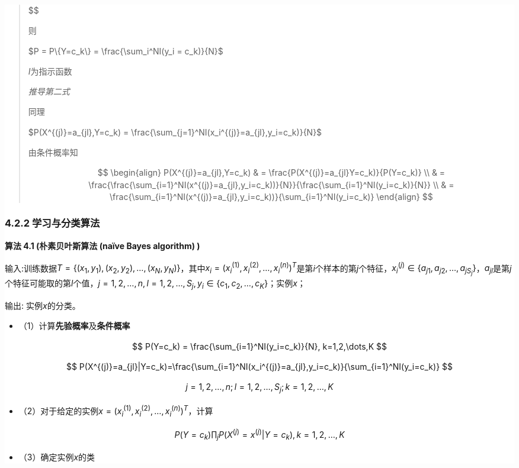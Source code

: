 > $$
> 
> 则
> 
> $P = P\{Y=c_k\} = \frac{\sum_i^NI(y_i = c_k)}{N}$
> 
> $I$为指示函数
> 
> *推导第二式*
> 
> 同理
> 
> $P(X^{(j)}=a_{jl},Y=c_k) = \frac{\sum_{j=1}^NI(x_i^{(j)}=a_{jl},y_i=c_k)}{N}$
> 
> 由条件概率知
> 
> $$
> \begin{align}
> P(X^{(j)}=a_{jl},Y=c_k) & = \frac{P(X^{(j)}=a_{jl}Y=c_k)}{P(Y=c_k)} \\
> & = \frac{\frac{\sum_{i=1}^NI(x^{(j)}=a_{jl},y_i=c_k))}{N}}{\frac{\sum_{i=1}^NI(y_i=c_k)}{N}} \\
> & = \frac{\sum_{i=1}^NI(x^{(j)}=a_{jl},y_i=c_k))}{\sum_{i=1}^NI(y_i=c_k)}
> \end{align}
> $$

### 4.2.2 学习与分类算法

**算法 4.1 (朴素贝叶斯算法 (naïve Bayes algorithm) )**

输入:训练数据$T = \{(x_1,y_1),(x_2,y_2),\dots,(x_N,y_N)\}$，其中$x_i = (x_i^{(1)},x_i^{(2)},\dots,x_i^{(n)})^T$是第$i$个样本的第$j$个特征，$x_i^{(j)} \in \{a_{j1},a_{j2},\dots,a_{jS_j}\}$，$a_{jl}$是第$j$个特征可能取的第$l$个值，$j=1,2,\dots,n,l=1,2,\dots,S_j,y_i \in \{c_1,c_2,\dots,c_K\}$；实例$x$；

输出: 实例$x$的分类。

- （1）计算**先验概率**及**条件概率**

$$
P(Y=c_k) = \frac{\sum_{i=1}^NI(y_i=c_k)}{N}, k=1,2,\dots,K
$$

$$
P(X^{(j)}=a_{jl}|Y=c_k)=\frac{\sum_{i=1}^NI(x_i^{(j)}=a_{jl},y_i=c_k)}{\sum_{i=1}^NI(y_i=c_k)}
$$

$$
j = 1,2,\dots,n; l = 1,2,\dots,S_j; k = 1,2,\dots,K
$$

- （2）对于给定的实例$x=(x_i^{(1)},x_i^{(2)},\dots,x_i^{(n)})^T$，计算

$$
P(Y=c_k)\prod_j P(X^{(j)}=x^{(j)}|Y=c_k),k=1,2,\dots,K
$$

- （3）确定实例$x$的类
